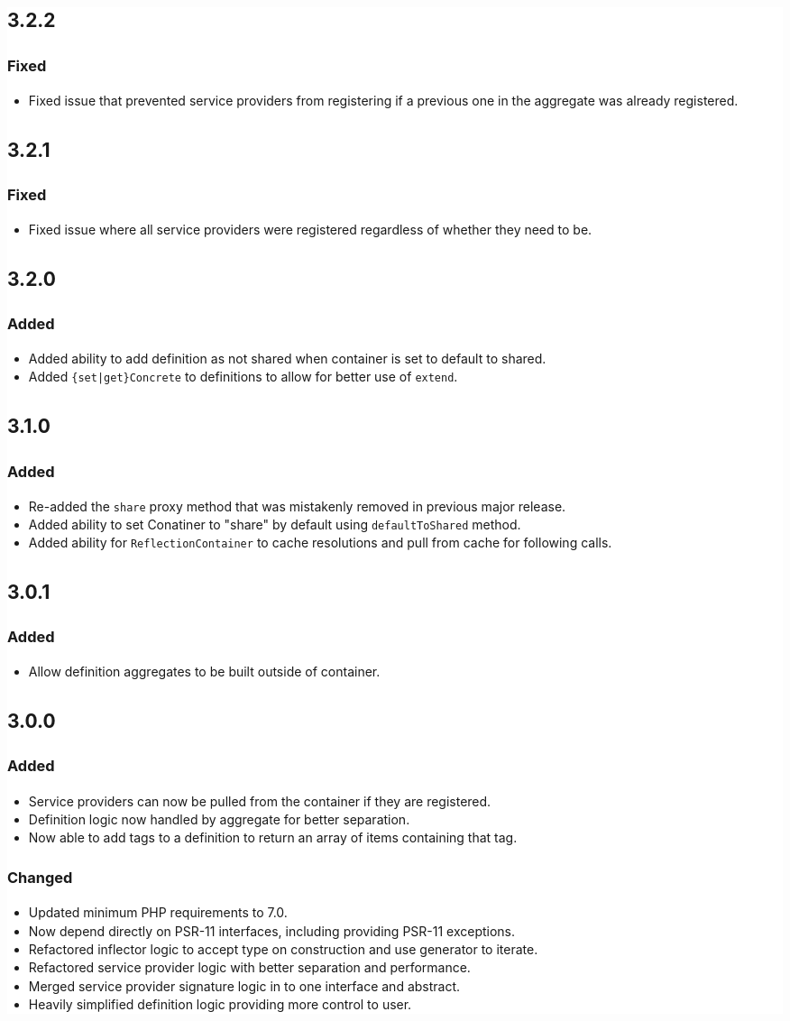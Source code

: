 ## 3.2.2

### Fixed
- Fixed issue that prevented service providers from registering if a previous one in the aggregate was already registered.

## 3.2.1

### Fixed
- Fixed issue where all service providers were registered regardless of whether they need to be.

## 3.2.0

### Added
- Added ability to add definition as not shared when container is set to default to shared.
- Added `{set|get}Concrete` to definitions to allow for better use of `extend`.

## 3.1.0

### Added
- Re-added the `share` proxy method that was mistakenly removed in previous major release.
- Added ability to set Conatiner to "share" by default using `defaultToShared` method.
- Added ability for `ReflectionContainer` to cache resolutions and pull from cache for following calls.

## 3.0.1

### Added
- Allow definition aggregates to be built outside of container.

## 3.0.0

### Added
- Service providers can now be pulled from the container if they are registered.
- Definition logic now handled by aggregate for better separation.
- Now able to add tags to a definition to return an array of items containing that tag.

### Changed
- Updated minimum PHP requirements to 7.0.
- Now depend directly on PSR-11 interfaces, including providing PSR-11 exceptions.
- Refactored inflector logic to accept type on construction and use generator to iterate.
- Refactored service provider logic with better separation and performance.
- Merged service provider signature logic in to one interface and abstract.
- Heavily simplified definition logic providing more control to user.
